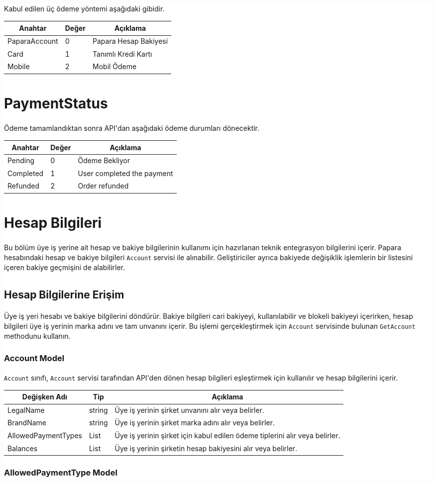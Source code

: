 Kabul edilen üç ödeme yöntemi aşağıdaki gibidir.

| **Anahtar**   | **Değer** | **Açıklama**          |
| ------------- | --------- | --------------------- |
| PaparaAccount | 0         | Papara Hesap Bakiyesi |
| Card          | 1         | Tanımlı Kredi Kartı   |
| Mobile        | 2         | Mobil Ödeme           |

 

# PaymentStatus

Ödeme tamamlandıktan sonra API'dan aşağıdaki ödeme durumları dönecektir.

| **Anahtar** | **Değer** | **Açıklama**               |
| ----------- | --------- | -------------------------- |
| Pending     | 0         | Ödeme Bekliyor             |
| Completed   | 1         | User completed the payment |
| Refunded    | 2         | Order refunded             |

# <a name="account">Hesap Bilgileri</a>

Bu bölüm üye iş yerine ait hesap ve bakiye bilgilerinin kullanımı için hazırlanan teknik entegrasyon bilgilerini içerir. Papara hesabındaki hesap ve bakiye bilgileri `Account` servisi ile alınabilir. Geliştiriciler ayrıca bakiyede değişiklik işlemlerin bir listesini içeren bakiye geçmişini de alabilirler.

## Hesap Bilgilerine Erişim

Üye iş yeri hesabı ve bakiye bilgilerini döndürür. Bakiye bilgileri cari bakiyeyi, kullanılabilir ve blokeli bakiyeyi içerirken, hesap bilgileri üye iş yerinin marka adını ve tam unvanını içerir. Bu işlemi gerçekleştirmek için `Account` servisinde bulunan `GetAccount` methodunu kullanın.

### Account Model

`Account` sınıfı, `Account` servisi tarafından API'den dönen hesap bilgileri eşleştirmek için kullanılır ve hesap bilgilerini içerir.

| **Değişken Adı**    | **Tip**                  | **Açıklama**                                                 |
| ------------------- | ------------------------ | ------------------------------------------------------------ |
| LegalName           | string                   | Üye iş yerinin şirket unvanını alır veya belirler.           |
| BrandName           | string                   | Üye iş yerinin şirket marka adını alır veya belirler.        |
| AllowedPaymentTypes | List<AllowedPaymentType> | Üye iş yerinin şirket için kabul edilen ödeme tiplerini alır veya belirler. |
| Balances            | List<AccountBalance>     | Üye iş yerinin şirketin hesap bakiyesini alır veya belirler. |

### AllowedPaymentType Model
